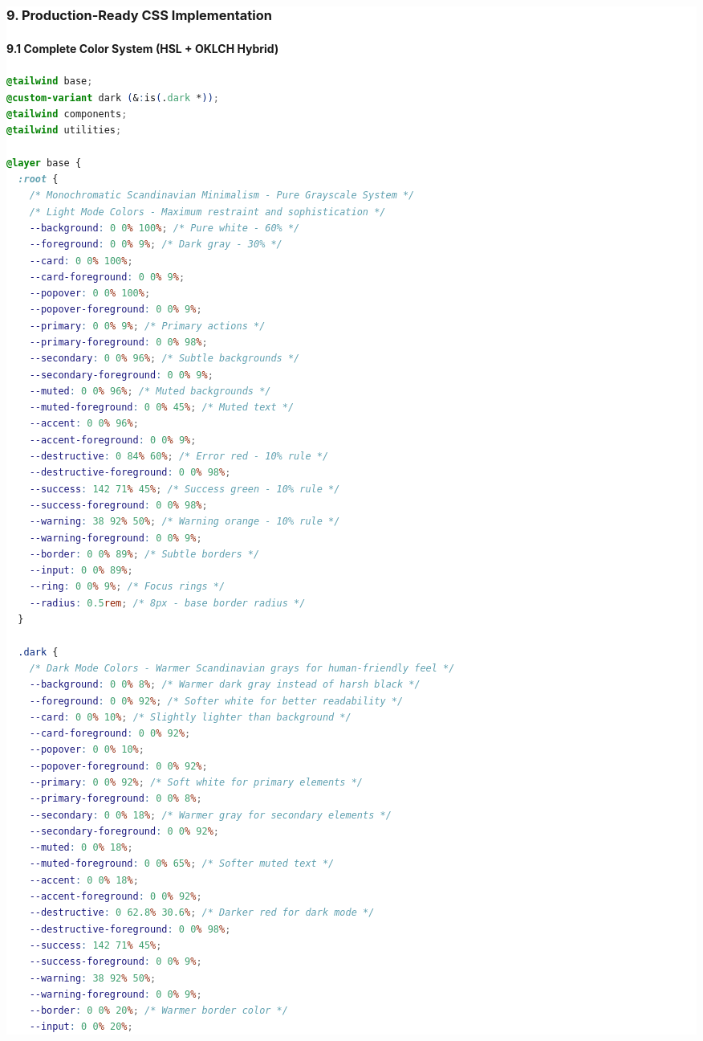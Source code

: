 ### 9. Production-Ready CSS Implementation

#### 9.1 Complete Color System (HSL + OKLCH Hybrid)

```css
@tailwind base;
@custom-variant dark (&:is(.dark *));
@tailwind components;
@tailwind utilities;

@layer base {
  :root {
    /* Monochromatic Scandinavian Minimalism - Pure Grayscale System */
    /* Light Mode Colors - Maximum restraint and sophistication */
    --background: 0 0% 100%; /* Pure white - 60% */
    --foreground: 0 0% 9%; /* Dark gray - 30% */
    --card: 0 0% 100%;
    --card-foreground: 0 0% 9%;
    --popover: 0 0% 100%;
    --popover-foreground: 0 0% 9%;
    --primary: 0 0% 9%; /* Primary actions */
    --primary-foreground: 0 0% 98%;
    --secondary: 0 0% 96%; /* Subtle backgrounds */
    --secondary-foreground: 0 0% 9%;
    --muted: 0 0% 96%; /* Muted backgrounds */
    --muted-foreground: 0 0% 45%; /* Muted text */
    --accent: 0 0% 96%;
    --accent-foreground: 0 0% 9%;
    --destructive: 0 84% 60%; /* Error red - 10% rule */
    --destructive-foreground: 0 0% 98%;
    --success: 142 71% 45%; /* Success green - 10% rule */
    --success-foreground: 0 0% 98%;
    --warning: 38 92% 50%; /* Warning orange - 10% rule */
    --warning-foreground: 0 0% 9%;
    --border: 0 0% 89%; /* Subtle borders */
    --input: 0 0% 89%;
    --ring: 0 0% 9%; /* Focus rings */
    --radius: 0.5rem; /* 8px - base border radius */
  }

  .dark {
    /* Dark Mode Colors - Warmer Scandinavian grays for human-friendly feel */
    --background: 0 0% 8%; /* Warmer dark gray instead of harsh black */
    --foreground: 0 0% 92%; /* Softer white for better readability */
    --card: 0 0% 10%; /* Slightly lighter than background */
    --card-foreground: 0 0% 92%;
    --popover: 0 0% 10%;
    --popover-foreground: 0 0% 92%;
    --primary: 0 0% 92%; /* Soft white for primary elements */
    --primary-foreground: 0 0% 8%;
    --secondary: 0 0% 18%; /* Warmer gray for secondary elements */
    --secondary-foreground: 0 0% 92%;
    --muted: 0 0% 18%;
    --muted-foreground: 0 0% 65%; /* Softer muted text */
    --accent: 0 0% 18%;
    --accent-foreground: 0 0% 92%;
    --destructive: 0 62.8% 30.6%; /* Darker red for dark mode */
    --destructive-foreground: 0 0% 98%;
    --success: 142 71% 45%;
    --success-foreground: 0 0% 9%;
    --warning: 38 92% 50%;
    --warning-foreground: 0 0% 9%;
    --border: 0 0% 20%; /* Warmer border color */
    --input: 0 0% 20%;
```